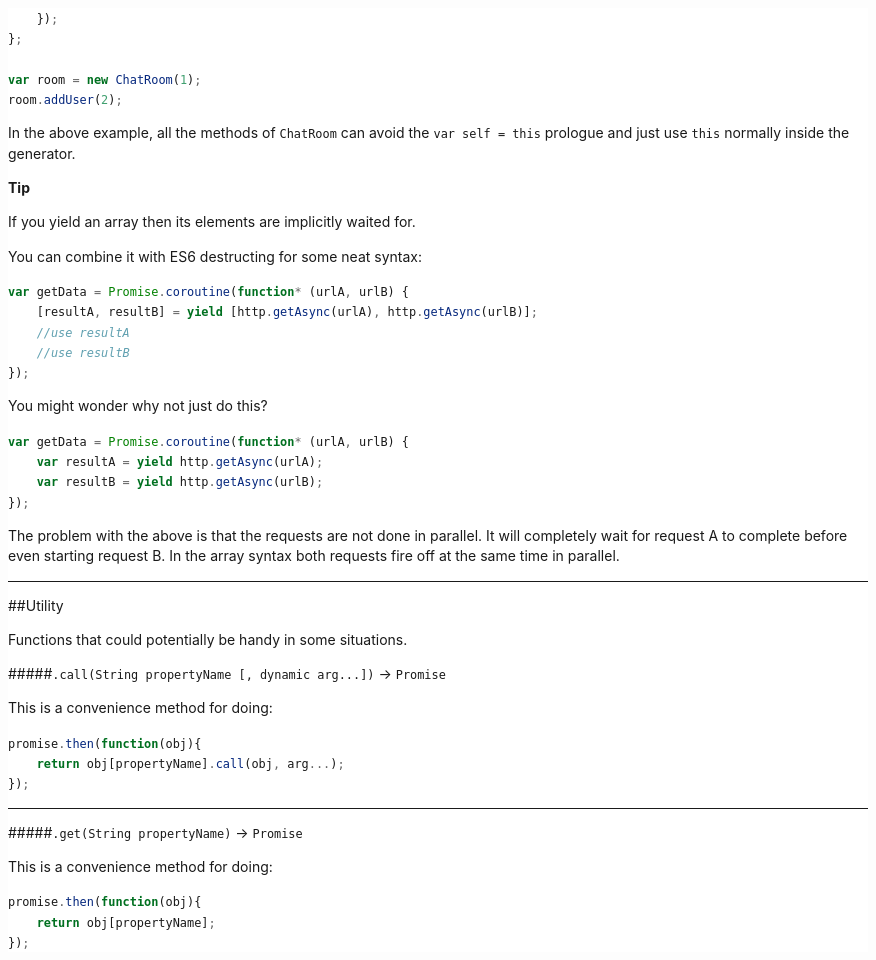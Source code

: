 ```js
    });
};

var room = new ChatRoom(1);
room.addUser(2);
```

In the above example, all the methods of `ChatRoom` can avoid the `var self = this` prologue and just use `this` normally inside the generator.

**Tip**

If you yield an array then its elements are implicitly waited for.

You can combine it with ES6 destructing for some neat syntax:

```js
var getData = Promise.coroutine(function* (urlA, urlB) {
    [resultA, resultB] = yield [http.getAsync(urlA), http.getAsync(urlB)];
    //use resultA
    //use resultB
});
```

You might wonder why not just do this?

```js
var getData = Promise.coroutine(function* (urlA, urlB) {
    var resultA = yield http.getAsync(urlA);
    var resultB = yield http.getAsync(urlB);
});
```

The problem with the above is that the requests are not done in parallel. It will completely wait for request A to complete before even starting request B. In the array syntax both requests fire off at the same time in parallel.

<hr>

##Utility

Functions that could potentially be handy in some situations.

#####`.call(String propertyName [, dynamic arg...])` -> `Promise`

This is a convenience method for doing:

```js
promise.then(function(obj){
    return obj[propertyName].call(obj, arg...);
});
```

<hr>

#####`.get(String propertyName)` -> `Promise`

This is a convenience method for doing:

```js
promise.then(function(obj){
    return obj[propertyName];
});
```
